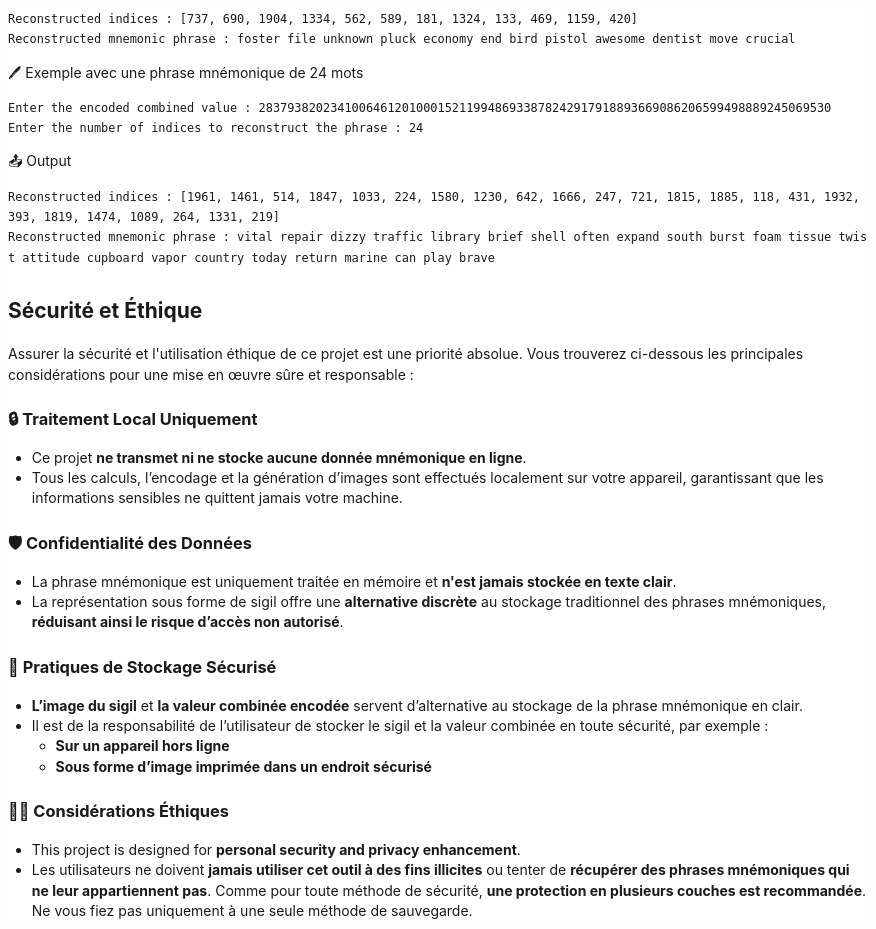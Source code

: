   ```bash
  Reconstructed indices : [737, 690, 1904, 1334, 562, 589, 181, 1324, 133, 469, 1159, 420]
  Reconstructed mnemonic phrase : foster file unknown pluck economy end bird pistol awesome dentist move crucial
  ```

  🖊️ Exemple avec une phrase mnémonique de 24 mots

  ```bash
  Enter the encoded combined value : 28379382023410064612010001521199486933878242917918893669086206599498889245069530
  Enter the number of indices to reconstruct the phrase : 24
  ```

  📤 Output

  ```bash
  Reconstructed indices : [1961, 1461, 514, 1847, 1033, 224, 1580, 1230, 642, 1666, 247, 721, 1815, 1885, 118, 431, 1932, 393, 1819, 1474, 1089, 264, 1331, 219]
  Reconstructed mnemonic phrase : vital repair dizzy traffic library brief shell often expand south burst foam tissue twist attitude cupboard vapor country today return marine can play brave
  ```

## Sécurité et Éthique

Assurer la sécurité et l'utilisation éthique de ce projet est une priorité absolue. Vous trouverez ci-dessous les principales considérations pour une mise en œuvre sûre et responsable :

### 🔒 **Traitement Local Uniquement**

- Ce projet **ne transmet ni ne stocke aucune donnée mnémonique en ligne**.
- Tous les calculs, l’encodage et la génération d’images sont effectués localement sur votre appareil, garantissant que les informations sensibles ne quittent jamais votre machine.

### 🛡️ **Confidentialité des Données**

- La phrase mnémonique est uniquement traitée en mémoire et **n'est jamais stockée en texte clair**.
- La représentation sous forme de sigil offre une **alternative discrète** au stockage traditionnel des phrases mnémoniques, **réduisant ainsi le risque d’accès non autorisé**.

### 📁 **Pratiques de Stockage Sécurisé**

- **L’image du sigil** et **la valeur combinée encodée** servent d’alternative au stockage de la phrase mnémonique en clair.
- Il est de la responsabilité de l’utilisateur de stocker le sigil et la valeur combinée en toute sécurité, par exemple :
  - **Sur un appareil hors ligne**
  - **Sous forme d’image imprimée dans un endroit sécurisé**

### 🧑‍⚖️ **Considérations Éthiques**

- This project is designed for **personal security and privacy enhancement**.
- Les utilisateurs ne doivent **jamais utiliser cet outil à des fins illicites** ou tenter de **récupérer des phrases mnémoniques qui ne leur appartiennent pas**.
  Comme pour toute méthode de sécurité, **une protection en plusieurs couches est recommandée**. Ne vous fiez pas uniquement à une seule méthode de sauvegarde.
